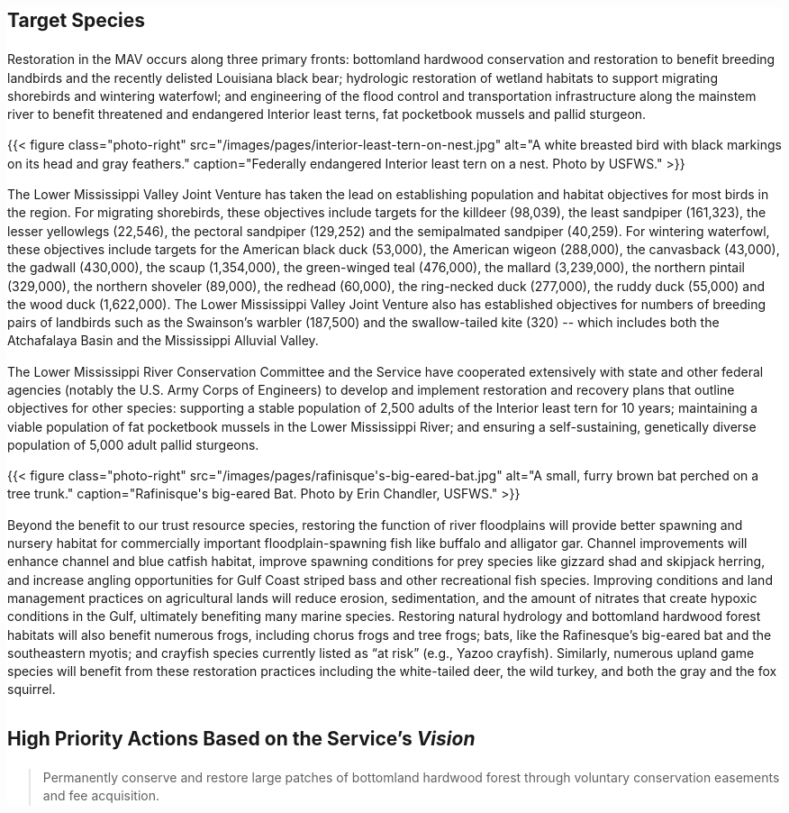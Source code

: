 ## Target Species

Restoration in the MAV occurs along three primary fronts: bottomland hardwood conservation and restoration to benefit breeding landbirds and the recently delisted Louisiana black bear; hydrologic restoration of wetland habitats to support migrating shorebirds and wintering waterfowl; and engineering of the flood control and transportation infrastructure along the mainstem river to benefit threatened and endangered Interior least terns, fat pocketbook mussels and pallid sturgeon.

{{< figure class="photo-right" src="/images/pages/interior-least-tern-on-nest.jpg" alt="A white breasted bird with black markings on its head and gray feathers." caption="Federally endangered Interior least tern on a nest. Photo by USFWS." >}}

The Lower Mississippi Valley Joint Venture has taken the lead on establishing population and habitat objectives for most birds in the region. For migrating shorebirds, these objectives include targets for the killdeer (98,039), the least sandpiper (161,323), the lesser yellowlegs (22,546), the pectoral sandpiper (129,252) and the semipalmated sandpiper (40,259). For wintering waterfowl, these objectives include targets for the American black duck (53,000), the American wigeon (288,000), the canvasback (43,000), the gadwall (430,000), the scaup (1,354,000), the green-winged teal (476,000), the mallard (3,239,000), the northern pintail (329,000), the northern shoveler (89,000), the redhead (60,000), the ring-necked duck (277,000), the ruddy duck (55,000) and the wood duck (1,622,000). The Lower Mississippi Valley Joint Venture also has established objectives for numbers of breeding pairs of landbirds such as the Swainson’s warbler (187,500) and the swallow-tailed kite (320) -- which includes both the Atchafalaya Basin and the Mississippi Alluvial Valley.

The Lower Mississippi River Conservation Committee and the Service have cooperated extensively with state and other federal agencies (notably the U.S. Army Corps of Engineers) to develop and implement restoration and recovery plans that outline objectives for other species: supporting a stable population of 2,500 adults of the Interior least tern for 10 years; maintaining a viable population of fat pocketbook mussels in the Lower Mississippi River; and ensuring a self-sustaining, genetically diverse population of 5,000 adult pallid sturgeons.

{{< figure class="photo-right" src="/images/pages/rafinisque's-big-eared-bat.jpg" alt="A small, furry brown bat perched on a tree trunk." caption="Rafinisque's big-eared Bat. Photo by Erin Chandler, USFWS." >}}

Beyond the benefit to our trust resource species, restoring the function of river floodplains will provide better spawning and nursery habitat for commercially important floodplain-spawning fish like buffalo and alligator gar. Channel improvements will enhance channel and blue catfish habitat, improve spawning conditions for prey species like gizzard shad and skipjack herring, and increase angling opportunities for Gulf Coast striped bass and other recreational fish species. Improving conditions and land management practices on agricultural lands will reduce erosion, sedimentation, and the amount of nitrates that create hypoxic conditions in the Gulf, ultimately benefiting many marine species. Restoring natural hydrology and bottomland hardwood forest habitats will also benefit numerous frogs, including chorus frogs and tree frogs; bats, like the Rafinesque’s big-eared bat and the southeastern myotis; and crayfish species currently listed as “at risk” (e.g., Yazoo crayfish). Similarly, numerous upland game species will benefit from these restoration practices including the white-tailed deer, the wild turkey, and both the gray and the fox squirrel.

## High Priority Actions Based on the Service’s _Vision_

> Permanently conserve and restore large patches of bottomland hardwood forest through voluntary conservation easements and fee acquisition.
